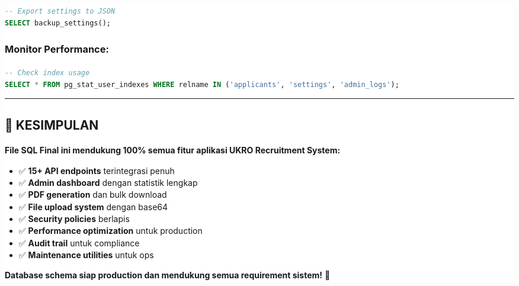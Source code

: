 ```sql
-- Export settings to JSON
SELECT backup_settings();
```

### **Monitor Performance:**

```sql
-- Check index usage
SELECT * FROM pg_stat_user_indexes WHERE relname IN ('applicants', 'settings', 'admin_logs');
```

---

## 🎉 KESIMPULAN

**File SQL Final ini mendukung 100% semua fitur aplikasi UKRO Recruitment System:**

- ✅ **15+ API endpoints** terintegrasi penuh
- ✅ **Admin dashboard** dengan statistik lengkap
- ✅ **PDF generation** dan bulk download
- ✅ **File upload system** dengan base64
- ✅ **Security policies** berlapis
- ✅ **Performance optimization** untuk production
- ✅ **Audit trail** untuk compliance
- ✅ **Maintenance utilities** untuk ops

**Database schema siap production dan mendukung semua requirement sistem!** 🚀
